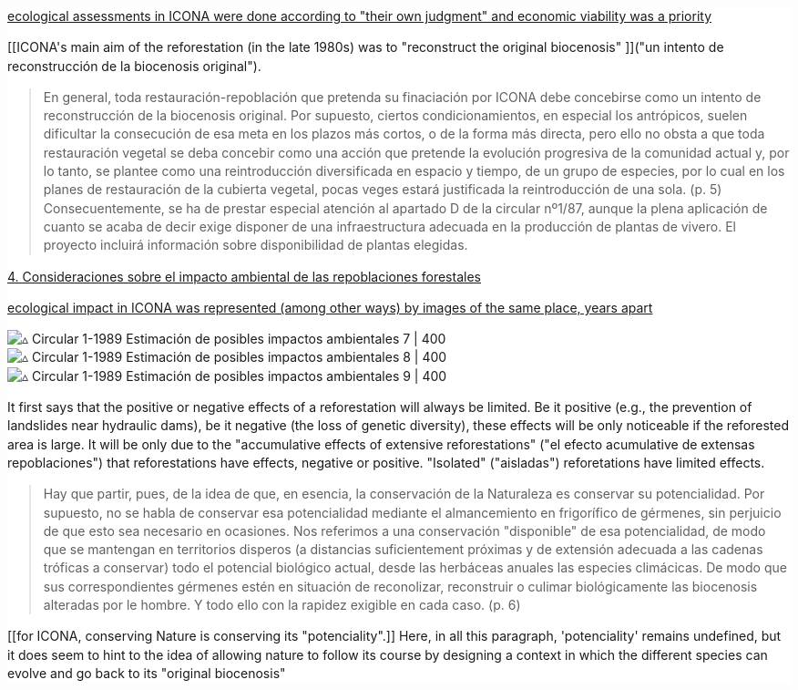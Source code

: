 
[ecological assessments in ICONA were done according to "their own judgment" and economic viability was a priority](ecological%20assessments%20in%20ICONA%20were%20done%20according%20to%20"their%20own%20judgment"%20and%20economic%20viability%20was%20a%20priority.md)


[[ICONA's main aim of the reforestation (in the late 1980s) was to "reconstruct the original biocenosis" ]]("un intento de reconstrucción de la biocenosis original"). 


> En general, toda restauración-repoblación que pretenda su finaciación por ICONA debe concebirse como un intento de reconstrucción de la biocenosis original. Por supuesto, ciertos condicionamientos, en especial los antrópicos, suelen dificultar la consecución de esa meta en los plazos más cortos, o de la forma más directa, pero ello no obsta a que toda restauración vegetal se deba concebir como una acción que pretende la evolución progresiva de la comunidad actual y, por lo tanto, se plantee como una reintroducción diversificada en espacio y tiempo, de un grupo de especies, por lo cual en los planes de restauración de la cubierta vegetal, pocas veges estará justificada la reintroducción de una sola. (p. 5)
> Consecuentemente, se ha de prestar especial atención al apartado D de la circular nº1/87, aunque la plena aplicación de cuanto se acaba de decir exige disponer de una infraestructura adecuada en la producción de plantas de vivero. El proyecto incluirá información sobre disponibilidad de plantas elegidas.

<u>4. Consideraciones sobre el impacto ambiental de las repoblaciones forestales</u>

[ecological impact in ICONA was represented (among other ways) by images of the same place, years apart](ecological%20impact%20in%20ICONA%20was%20represented%20(among%20other%20ways)%20by%20images%20of%20the%20same%20place,%20years%20apart.md)

![▵ Circular 1-1989 Estimación de posibles impactos ambientales 7 | 400](▵%20Circular%201-1989%20Estimación%20de%20posibles%20impactos%20ambientales%207.jpg)
![▵ Circular 1-1989 Estimación de posibles impactos ambientales 8 | 400](▵%20Circular%201-1989%20Estimación%20de%20posibles%20impactos%20ambientales%208.jpg)
![▵ Circular 1-1989 Estimación de posibles impactos ambientales 9 | 400](▵%20Circular%201-1989%20Estimación%20de%20posibles%20impactos%20ambientales%209.jpg)


It first says that the positive or negative effects of a reforestation will always be limited. Be it positive (e.g., the prevention of landslides near hydraulic dams), be it negative (the loss of genetic diversity), these effects will be only noticeable if the reforested area is large. It will be only due to the "accumulative effects of extensive reforestations" ("el efecto acumulative de extensas repoblaciones") that reforestations have effects, negative or positive. "Isolated" ("aisladas") reforetations have limited effects. 

> Hay que partir, pues, de la idea de que, en esencia, la conservación de la Naturaleza es conservar su potencialidad. Por supuesto, no se habla de conservar esa potencialidad mediante el almancemiento en frigorífico de gérmenes, sin perjuicio de que esto sea necesario en ocasiones. Nos referimos a una conservación "disponible" de esa potencialidad, de modo que se mantengan en territorios disperos (a distancias suficientement próximas y de extensión adecuada a las cadenas tróficas a conservar) todo el potencial biológico actual, desde las herbáceas anuales  las especies climácicas. De modo que sus correspondientes gérmenes estén en situación de reconolizar, reconstruir o culimar biológicamente las biocenosis alteradas por le hombre. Y todo ello con la rapidez exigible en cada caso. (p. 6)

[[for ICONA, conserving Nature is conserving its "potenciality".]] Here, in all this paragraph, 'potenciality' remains undefined, but it does seem to hint to the idea of allowing nature to follow its course by designing a context in which the different species can evolve and go back to its "original biocenosis"
